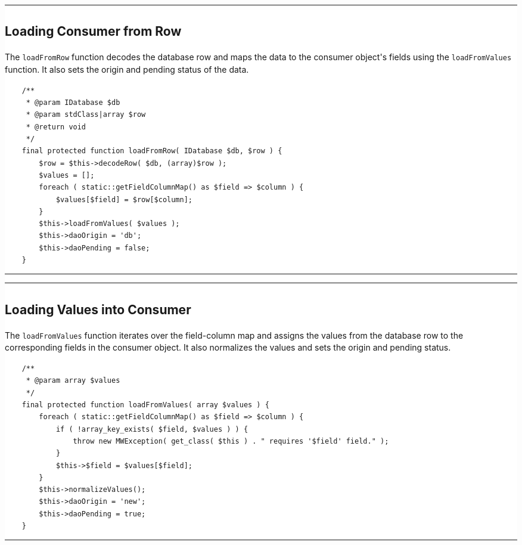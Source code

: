 
</SwmSnippet>

<SwmSnippet path="/src/Backend/MWOAuthDAO.php" line="375">

---

## Loading Consumer from Row

The <SwmToken path="src/Backend/MWOAuthDAO.php" pos="380:7:7" line-data="	final protected function loadFromRow( IDatabase $db, $row ) {">`loadFromRow`</SwmToken> function decodes the database row and maps the data to the consumer object's fields using the <SwmToken path="src/Backend/MWOAuthDAO.php" pos="386:4:4" line-data="		$this-&gt;loadFromValues( $values );">`loadFromValues`</SwmToken> function. It also sets the origin and pending status of the data.

```hack
	/**
	 * @param IDatabase $db
	 * @param stdClass|array $row
	 * @return void
	 */
	final protected function loadFromRow( IDatabase $db, $row ) {
		$row = $this->decodeRow( $db, (array)$row );
		$values = [];
		foreach ( static::getFieldColumnMap() as $field => $column ) {
			$values[$field] = $row[$column];
		}
		$this->loadFromValues( $values );
		$this->daoOrigin = 'db';
		$this->daoPending = false;
	}
```

---

</SwmSnippet>

<SwmSnippet path="/src/Backend/MWOAuthDAO.php" line="353">

---

## Loading Values into Consumer

The <SwmToken path="src/Backend/MWOAuthDAO.php" pos="356:7:7" line-data="	final protected function loadFromValues( array $values ) {">`loadFromValues`</SwmToken> function iterates over the field-column map and assigns the values from the database row to the corresponding fields in the consumer object. It also normalizes the values and sets the origin and pending status.

```hack
	/**
	 * @param array $values
	 */
	final protected function loadFromValues( array $values ) {
		foreach ( static::getFieldColumnMap() as $field => $column ) {
			if ( !array_key_exists( $field, $values ) ) {
				throw new MWException( get_class( $this ) . " requires '$field' field." );
			}
			$this->$field = $values[$field];
		}
		$this->normalizeValues();
		$this->daoOrigin = 'new';
		$this->daoPending = true;
	}
```

---